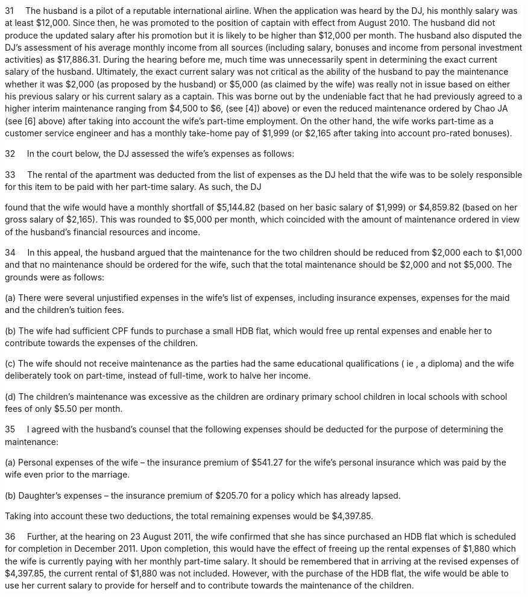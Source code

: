 31     The husband is a pilot of a reputable international airline. When the application was heard by the DJ, his monthly salary was at least $12,000. Since then, he was promoted to the position of captain with effect from August 2010. The husband did not produce the updated salary after his promotion but it is likely to be higher than $12,000 per month. The husband also disputed the DJ’s assessment of his average monthly income from all sources (including salary, bonuses and income from personal investment activities) as $17,886.31. During the hearing before me, much time was unnecessarily spent in determining the exact current salary of the husband. Ultimately, the exact current salary was not critical as the ability of the husband to pay the maintenance whether it was $2,000 (as proposed by the husband) or $5,000 (as claimed by the wife) was really not in issue based on either his previous salary or his current salary as a captain. This was borne out by the undeniable fact that he had previously agreed to a higher interim maintenance ranging from $4,500 to $6, (see [4]) above) or even the reduced maintenance ordered by Chao JA (see [6] above) after taking into account the wife’s part-time employment. On the other hand, the wife works part-time as a customer service engineer and has a monthly take-home pay of $1,999 (or $2,165 after taking into account pro-rated bonuses). 

32     In the court below, the DJ assessed the wife’s expenses as follows: 

33     The rental of the apartment was deducted from the list of expenses as the DJ held that the wife was to be solely responsible for this item to be paid with her part-time salary. As such, the DJ 


found that the wife would have a monthly shortfall of $5,144.82 (based on her basic salary of $1,999) or $4,859.82 (based on her gross salary of $2,165). This was rounded to $5,000 per month, which coincided with the amount of maintenance ordered in view of the husband’s financial resources and income. 

34     In this appeal, the husband argued that the maintenance for the two children should be reduced from $2,000 each to $1,000 and that no maintenance should be ordered for the wife, such that the total maintenance should be $2,000 and not $5,000. The grounds were as follows: 

 (a) There were several unjustified expenses in the wife’s list of expenses, including insurance expenses, expenses for the maid and the children’s tuition fees. 

 (b) The wife had sufficient CPF funds to purchase a small HDB flat, which would free up rental expenses and enable her to contribute towards the expenses of the children. 

 (c) The wife should not receive maintenance as the parties had the same educational qualifications ( ie , a diploma) and the wife deliberately took on part-time, instead of full-time, work to halve her income. 

 (d) The children’s maintenance was excessive as the children are ordinary primary school children in local schools with school fees of only $5.50 per month. 

35     I agreed with the husband’s counsel that the following expenses should be deducted for the purpose of determining the maintenance: 

 (a) Personal expenses of the wife – the insurance premium of $541.27 for the wife’s personal insurance which was paid by the wife even prior to the marriage. 

 (b) Daughter’s expenses – the insurance premium of $205.70 for a policy which has already lapsed. 

Taking into account these two deductions, the total remaining expenses would be $4,397.85. 

36     Further, at the hearing on 23 August 2011, the wife confirmed that she has since purchased an HDB flat which is scheduled for completion in December 2011. Upon completion, this would have the effect of freeing up the rental expenses of $1,880 which the wife is currently paying with her monthly part-time salary. It should be remembered that in arriving at the revised expenses of $4,397.85, the current rental of $1,880 was not included. However, with the purchase of the HDB flat, the wife would be able to use her current salary to provide for herself and to contribute towards the maintenance of the children. 
